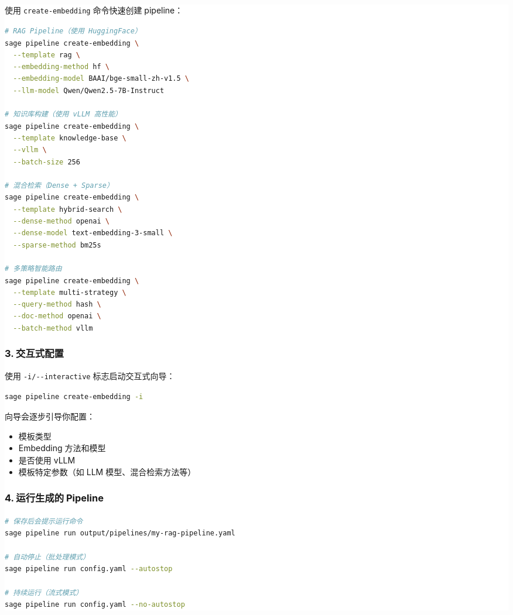 使用 `create-embedding` 命令快速创建 pipeline：

```bash
# RAG Pipeline（使用 HuggingFace）
sage pipeline create-embedding \
  --template rag \
  --embedding-method hf \
  --embedding-model BAAI/bge-small-zh-v1.5 \
  --llm-model Qwen/Qwen2.5-7B-Instruct

# 知识库构建（使用 vLLM 高性能）
sage pipeline create-embedding \
  --template knowledge-base \
  --vllm \
  --batch-size 256

# 混合检索（Dense + Sparse）
sage pipeline create-embedding \
  --template hybrid-search \
  --dense-method openai \
  --dense-model text-embedding-3-small \
  --sparse-method bm25s

# 多策略智能路由
sage pipeline create-embedding \
  --template multi-strategy \
  --query-method hash \
  --doc-method openai \
  --batch-method vllm
```

### 3. 交互式配置

使用 `-i/--interactive` 标志启动交互式向导：

```bash
sage pipeline create-embedding -i
```

向导会逐步引导你配置：
- 模板类型
- Embedding 方法和模型
- 是否使用 vLLM
- 模板特定参数（如 LLM 模型、混合检索方法等）

### 4. 运行生成的 Pipeline

```bash
# 保存后会提示运行命令
sage pipeline run output/pipelines/my-rag-pipeline.yaml

# 自动停止（批处理模式）
sage pipeline run config.yaml --autostop

# 持续运行（流式模式）
sage pipeline run config.yaml --no-autostop
```
